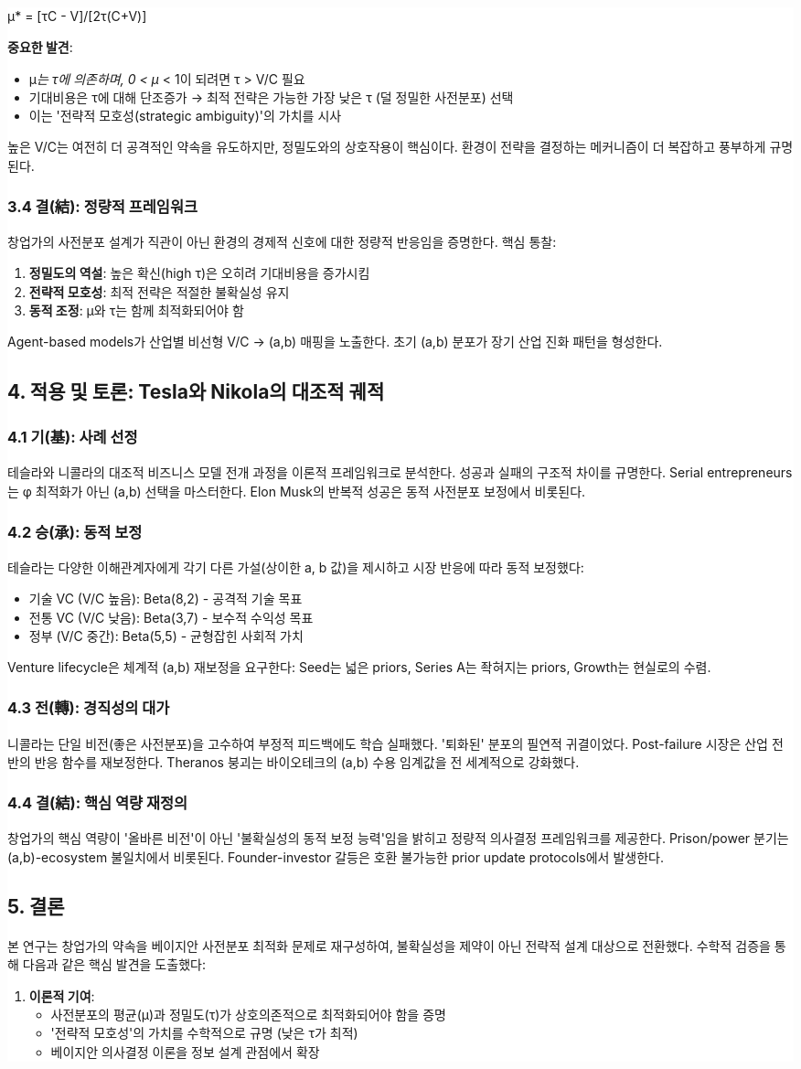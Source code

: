 μ* = [τC - V]/[2τ(C+V)]

**중요한 발견**: 
- μ*는 τ에 의존하며, 0 < μ* < 1이 되려면 τ > V/C 필요
- 기대비용은 τ에 대해 단조증가 → 최적 전략은 가능한 가장 낮은 τ (덜 정밀한 사전분포) 선택
- 이는 '전략적 모호성(strategic ambiguity)'의 가치를 시사

높은 V/C는 여전히 더 공격적인 약속을 유도하지만, 정밀도와의 상호작용이 핵심이다. 환경이 전략을 결정하는 메커니즘이 더 복잡하고 풍부하게 규명된다.

### 3.4 결(結): 정량적 프레임워크

창업가의 사전분포 설계가 직관이 아닌 환경의 경제적 신호에 대한 정량적 반응임을 증명한다. 핵심 통찰:

1. **정밀도의 역설**: 높은 확신(high τ)은 오히려 기대비용을 증가시킴
2. **전략적 모호성**: 최적 전략은 적절한 불확실성 유지
3. **동적 조정**: μ와 τ는 함께 최적화되어야 함

Agent-based models가 산업별 비선형 V/C → (a,b) 매핑을 노출한다. 초기 (a,b) 분포가 장기 산업 진화 패턴을 형성한다.

## 4. 적용 및 토론: Tesla와 Nikola의 대조적 궤적

### 4.1 기(基): 사례 선정

테슬라와 니콜라의 대조적 비즈니스 모델 전개 과정을 이론적 프레임워크로 분석한다. 성공과 실패의 구조적 차이를 규명한다. Serial entrepreneurs는 φ 최적화가 아닌 (a,b) 선택을 마스터한다. Elon Musk의 반복적 성공은 동적 사전분포 보정에서 비롯된다.

### 4.2 승(承): 동적 보정

테슬라는 다양한 이해관계자에게 각기 다른 가설(상이한 a, b 값)을 제시하고 시장 반응에 따라 동적 보정했다:

- 기술 VC (V/C 높음): Beta(8,2) - 공격적 기술 목표
- 전통 VC (V/C 낮음): Beta(3,7) - 보수적 수익성 목표
- 정부 (V/C 중간): Beta(5,5) - 균형잡힌 사회적 가치

Venture lifecycle은 체계적 (a,b) 재보정을 요구한다: Seed는 넓은 priors, Series A는 좍혀지는 priors, Growth는 현실로의 수렴.

### 4.3 전(轉): 경직성의 대가

니콜라는 단일 비전(좋은 사전분포)을 고수하여 부정적 피드백에도 학습 실패했다. '퇴화된' 분포의 필연적 귀결이었다. Post-failure 시장은 산업 전반의 반응 함수를 재보정한다. Theranos 붕괴는 바이오테크의 (a,b) 수용 임계값을 전 세계적으로 강화했다.

### 4.4 결(結): 핵심 역량 재정의

창업가의 핵심 역량이 '올바른 비전'이 아닌 '불확실성의 동적 보정 능력'임을 밝히고 정량적 의사결정 프레임워크를 제공한다. Prison/power 분기는 (a,b)-ecosystem 불일치에서 비롯된다. Founder-investor 갈등은 호환 불가능한 prior update protocols에서 발생한다.

## 5. 결론

본 연구는 창업가의 약속을 베이지안 사전분포 최적화 문제로 재구성하여, 불확실성을 제약이 아닌 전략적 설계 대상으로 전환했다. 수학적 검증을 통해 다음과 같은 핵심 발견을 도출했다:

1. **이론적 기여**: 
   - 사전분포의 평균(μ)과 정밀도(τ)가 상호의존적으로 최적화되어야 함을 증명
   - '전략적 모호성'의 가치를 수학적으로 규명 (낮은 τ가 최적)
   - 베이지안 의사결정 이론을 정보 설계 관점에서 확장
